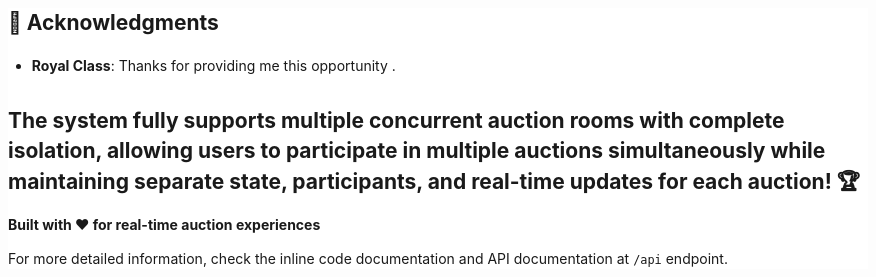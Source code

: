 ## 🙏 Acknowledgments

- **Royal Class**: Thanks for providing me this opportunity .

The system fully supports **multiple concurrent auction rooms** with complete isolation, allowing users to participate in multiple auctions simultaneously while maintaining separate state, participants, and real-time updates for each auction! 🏆
---

**Built with ❤️ for real-time auction experiences**

For more detailed information, check the inline code documentation and API documentation at `/api` endpoint.
